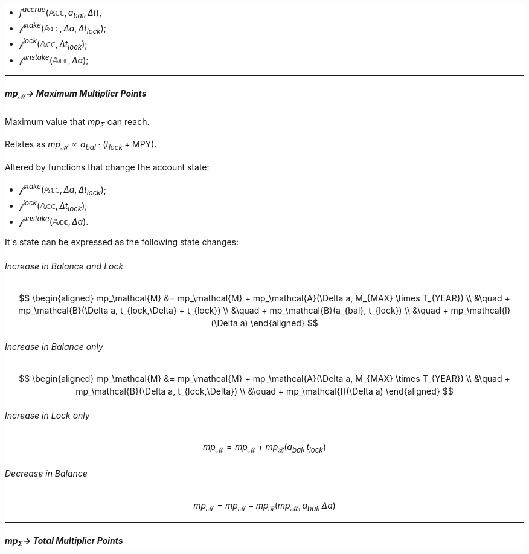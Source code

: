 - $f^{accrue}(\mathbb{Acc}, a_{bal},\Delta t)$,
- $\mathcal{f}^{stake}(\mathbb{Acc}, \Delta a, \Delta t_{lock})$;
- $\mathcal{f}^{lock}(\mathbb{Acc}, \Delta t_{lock})$;
- $\mathcal{f}^{unstake}(\mathbb{Acc}, \Delta a)$;

---

##### $mp_\mathcal{M}\rightarrow$ Maximum Multiplier Points

Maximum value that $mp_\Sigma$ can reach.

Relates as $mp_\mathcal{M} \propto a_{bal} \cdot (t_{lock} + \mathsf{MPY})$.

Altered by functions that change the account state:

- $\mathcal{f}^{stake}(\mathbb{Acc}, \Delta a, \Delta t_{lock})$;
- $\mathcal{f}^{lock}(\mathbb{Acc}, \Delta t_{lock})$;
- $\mathcal{f}^{unstake}(\mathbb{Acc}, \Delta a)$.

It's state can be expressed as the following state changes:

###### Increase in Balance and Lock

$$
\begin{aligned}
mp_\mathcal{M} &= mp_\mathcal{M} + mp_\mathcal{A}(\Delta a, M_{MAX} \times T_{YEAR}) \\
&\quad + mp_\mathcal{B}(\Delta a, t_{lock,\Delta} + t_{lock}) \\
&\quad + mp_\mathcal{B}(a_{bal}, t_{lock}) \\
&\quad + mp_\mathcal{I}(\Delta a)
\end{aligned}
$$

###### Increase in Balance only

$$
\begin{aligned}
mp_\mathcal{M} &= mp_\mathcal{M} + mp_\mathcal{A}(\Delta a, M_{MAX} \times T_{YEAR}) \\
&\quad + mp_\mathcal{B}(\Delta a, t_{lock,\Delta}) \\
&\quad + mp_\mathcal{I}(\Delta a)
\end{aligned}
$$

###### Increase in Lock only

$$
mp_\mathcal{M} = mp_\mathcal{M} + mp_\mathcal{B}(a_{bal}, t_{lock})
$$

###### Decrease in Balance

$$
mp_\mathcal{M} = mp_\mathcal{M} - mp_\mathcal{R}(mp_\mathcal{M}, a_{bal}, \Delta a)
$$

---

##### $mp_{\Sigma}\rightarrow$ Total Multiplier Points

